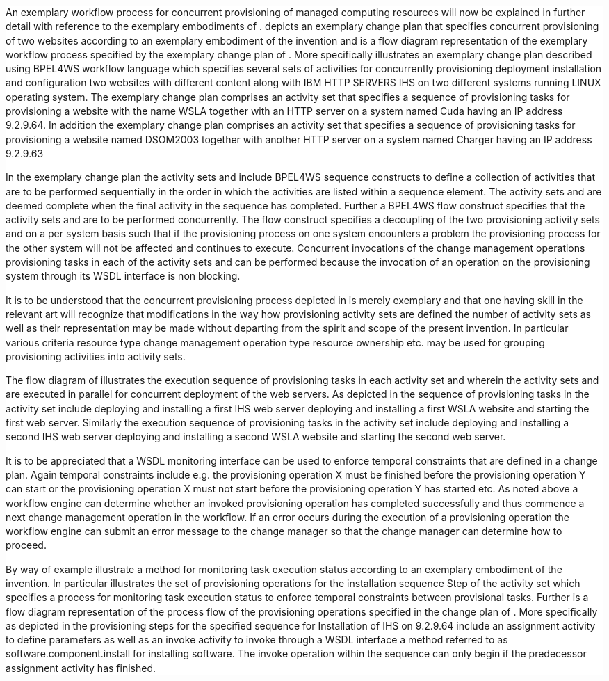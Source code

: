 An exemplary workflow process for concurrent provisioning of managed computing resources will now be explained in further detail with reference to the exemplary embodiments of . depicts an exemplary change plan that specifies concurrent provisioning of two websites according to an exemplary embodiment of the invention and is a flow diagram representation of the exemplary workflow process specified by the exemplary change plan of . More specifically illustrates an exemplary change plan described using BPEL4WS workflow language which specifies several sets of activities for concurrently provisioning deployment installation and configuration two websites with different content along with IBM HTTP SERVERS IHS on two different systems running LINUX operating system. The exemplary change plan comprises an activity set that specifies a sequence of provisioning tasks for provisioning a website with the name WSLA together with an HTTP server on a system named Cuda having an IP address 9.2.9.64. In addition the exemplary change plan comprises an activity set that specifies a sequence of provisioning tasks for provisioning a website named DSOM2003 together with another HTTP server on a system named Charger having an IP address 9.2.9.63

In the exemplary change plan the activity sets and include BPEL4WS sequence constructs to define a collection of activities that are to be performed sequentially in the order in which the activities are listed within a sequence element. The activity sets and are deemed complete when the final activity in the sequence has completed. Further a BPEL4WS flow construct specifies that the activity sets and are to be performed concurrently. The flow construct specifies a decoupling of the two provisioning activity sets and on a per system basis such that if the provisioning process on one system encounters a problem the provisioning process for the other system will not be affected and continues to execute. Concurrent invocations of the change management operations provisioning tasks in each of the activity sets and can be performed because the invocation of an operation on the provisioning system through its WSDL interface is non blocking.

It is to be understood that the concurrent provisioning process depicted in is merely exemplary and that one having skill in the relevant art will recognize that modifications in the way how provisioning activity sets are defined the number of activity sets as well as their representation may be made without departing from the spirit and scope of the present invention. In particular various criteria resource type change management operation type resource ownership etc. may be used for grouping provisioning activities into activity sets.

The flow diagram of illustrates the execution sequence of provisioning tasks in each activity set and wherein the activity sets and are executed in parallel for concurrent deployment of the web servers. As depicted in the sequence of provisioning tasks in the activity set include deploying and installing a first IHS web server deploying and installing a first WSLA website and starting the first web server. Similarly the execution sequence of provisioning tasks in the activity set include deploying and installing a second IHS web server deploying and installing a second WSLA website and starting the second web server.

It is to be appreciated that a WSDL monitoring interface can be used to enforce temporal constraints that are defined in a change plan. Again temporal constraints include e.g. the provisioning operation X must be finished before the provisioning operation Y can start or the provisioning operation X must not start before the provisioning operation Y has started etc. As noted above a workflow engine can determine whether an invoked provisioning operation has completed successfully and thus commence a next change management operation in the workflow. If an error occurs during the execution of a provisioning operation the workflow engine can submit an error message to the change manager so that the change manager can determine how to proceed.

By way of example illustrate a method for monitoring task execution status according to an exemplary embodiment of the invention. In particular illustrates the set of provisioning operations for the installation sequence Step of the activity set which specifies a process for monitoring task execution status to enforce temporal constraints between provisional tasks. Further is a flow diagram representation of the process flow of the provisioning operations specified in the change plan of . More specifically as depicted in the provisioning steps for the specified sequence for Installation of IHS on 9.2.9.64 include an assignment activity to define parameters as well as an invoke activity to invoke through a WSDL interface a method referred to as software.component.install for installing software. The invoke operation within the sequence can only begin if the predecessor assignment activity has finished.
